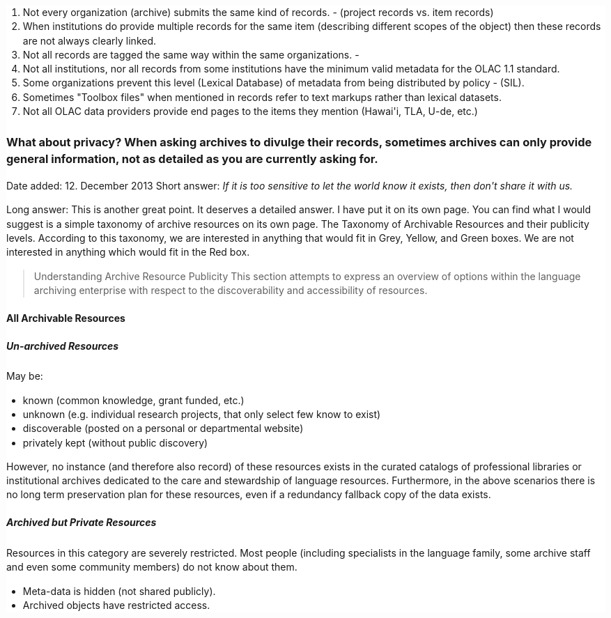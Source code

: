 1. Not every organization (archive) submits the same kind of records. - (project records vs. item records)
2. When institutions do provide multiple records for the same item (describing different scopes of the object) then these records are not always clearly linked.
3. Not all records are tagged the same way within the same organizations. -
4. Not all institutions, nor all records from some institutions have the minimum valid metadata for the OLAC 1.1 standard.
5. Some organizations prevent this level (Lexical Database) of metadata from being distributed by policy - (SIL).
6. Sometimes "Toolbox files" when mentioned in records refer to text markups rather than lexical datasets.
7. Not all OLAC data providers provide end pages to the items they mention (Hawai'i, TLA, U-de, etc.)

### What about privacy? When asking archives to divulge their records, sometimes archives can only provide general information, not as detailed as you are currently asking for.
Date added: 12. December 2013
Short answer: _If it is too sensitive to let the world know it exists, then don't share it with us._

Long answer:
This is another great point. It deserves a detailed answer. I have put it on its own page. You can find what I would suggest is a simple taxonomy of archive resources on its own page. The Taxonomy of Archivable Resources and their publicity levels. According to this taxonomy, we are interested in anything that would fit in Grey, Yellow, and Green boxes. We are not interested in anything which would fit in the Red box.

>Understanding Archive Resource Publicity
This section attempts to express an overview of options within the language archiving enterprise with respect to the discoverability and accessibility of resources.

#### All Archivable Resources

##### Un-archived Resources
May be:

* known (common knowledge, grant funded, etc.)
* unknown (e.g. individual research projects, that only select few know to exist)
* discoverable (posted on a personal or departmental website)
* privately kept (without public discovery)

However, no instance (and therefore also record) of these resources exists in the curated catalogs of professional libraries or institutional archives dedicated to the care and stewardship of language resources. Furthermore, in the above scenarios there is no long term preservation plan for these resources, even if a redundancy fallback copy of the data exists.

##### Archived but Private Resources

Resources in this category are severely restricted. Most people (including specialists in the language family, some archive staff and even some community members) do not know about them.

* Meta-data is hidden (not shared publicly).
* Archived objects have restricted access.
